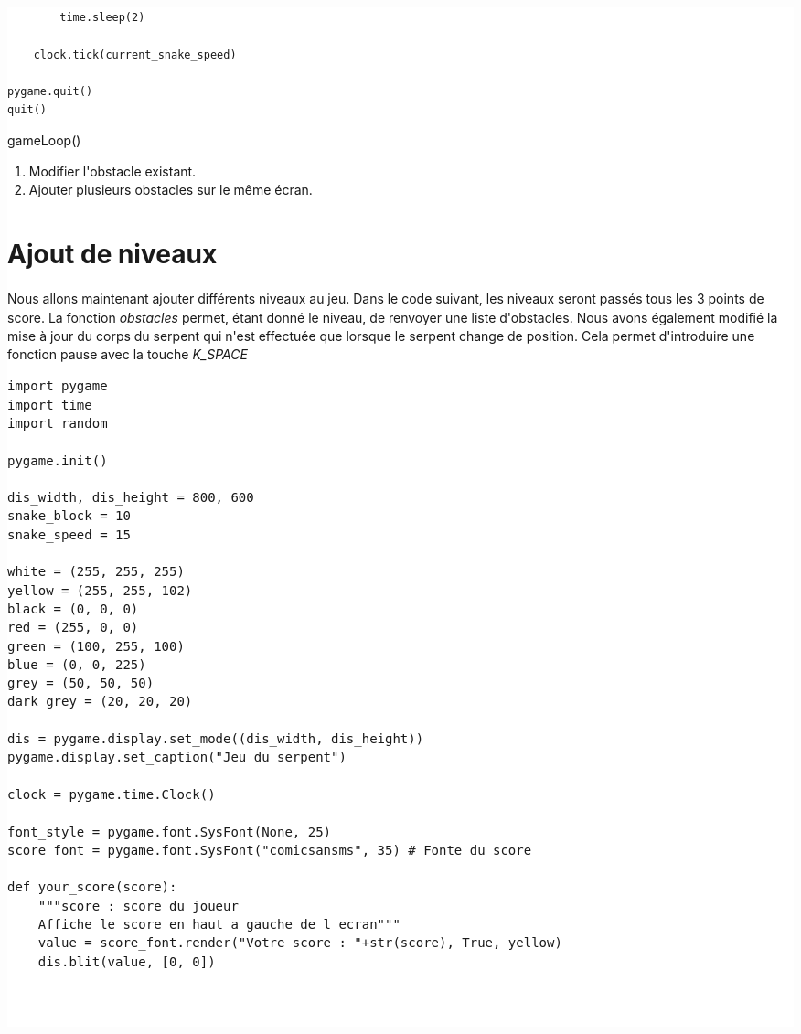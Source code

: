             time.sleep(2)

        clock.tick(current_snake_speed)
        
    pygame.quit()
    quit()

gameLoop()
</pre>

<Exercices>
<ol>
<li>Modifier l'obstacle existant.</li>
<li>Ajouter plusieurs obstacles sur le même écran.</li>
</ol>

<h1 id="Niveaux">
Ajout de niveaux
</h1>

Nous allons maintenant ajouter différents niveaux au jeu. Dans le code suivant, les niveaux seront passés tous les 3 points de score. La fonction <em>obstacles</em> permet, étant donné le niveau, de renvoyer une liste d'obstacles. Nous avons également modifié la mise à jour du corps du serpent qui n'est effectuée que lorsque le serpent change de position. Cela permet d'introduire une fonction pause avec la touche <em>K_SPACE</em>
<pre id="11-serpent_niveaux">
import pygame
import time
import random

pygame.init()

dis_width, dis_height = 800, 600
snake_block = 10
snake_speed = 15

white = (255, 255, 255)
yellow = (255, 255, 102)
black = (0, 0, 0)
red = (255, 0, 0)
green = (100, 255, 100)
blue = (0, 0, 225)
grey = (50, 50, 50)
dark_grey = (20, 20, 20)

dis = pygame.display.set_mode((dis_width, dis_height))
pygame.display.set_caption("Jeu du serpent")

clock = pygame.time.Clock()

font_style = pygame.font.SysFont(None, 25)
score_font = pygame.font.SysFont("comicsansms", 35) # Fonte du score

def your_score(score):
    """score : score du joueur
    Affiche le score en haut a gauche de l ecran"""
    value = score_font.render("Votre score : "+str(score), True, yellow)
    dis.blit(value, [0, 0])
